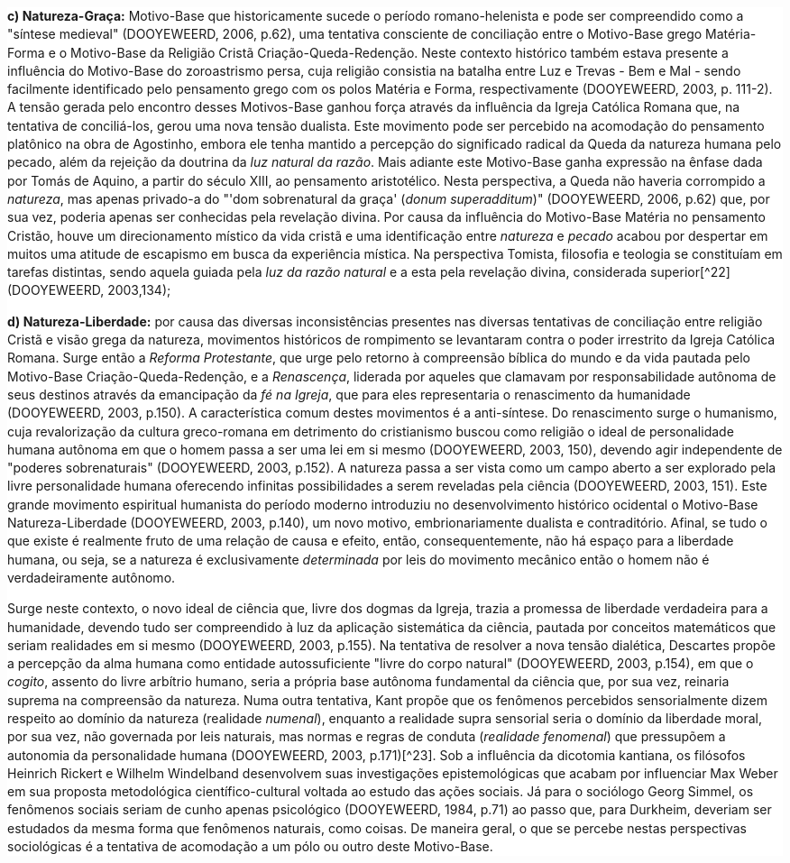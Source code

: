 **c) Natureza-Graça:** Motivo-Base que historicamente sucede o período romano-helenista e pode ser compreendido como a "síntese medieval" (DOOYEWEERD, 2006, p.62), uma tentativa consciente de conciliação entre o Motivo-Base grego Matéria-Forma e o Motivo-Base da Religião Cristã Criação-Queda-Redenção. Neste contexto histórico também estava presente a influência do Motivo-Base do zoroastrismo persa, cuja religião consistia na batalha entre Luz e Trevas - Bem e Mal - sendo facilmente identificado pelo pensamento grego com os polos Matéria e Forma, respectivamente (DOOYEWEERD, 2003, p. 111-2). A tensão gerada pelo encontro desses Motivos-Base ganhou força através da influência da Igreja Católica Romana que, na tentativa de conciliá-los, gerou uma nova tensão dualista. Este movimento pode ser percebido na acomodação do pensamento platônico na obra de Agostinho, embora ele tenha mantido a percepção do significado radical da Queda da natureza humana pelo pecado, além da rejeição da doutrina da _luz natural da razão_. Mais adiante este Motivo-Base ganha expressão na ênfase dada por Tomás de Aquino, a partir do século XIII, ao pensamento aristotélico. Nesta perspectiva, a Queda não haveria corrompido a _natureza_, mas apenas privado-a do "'dom sobrenatural da graça' (_donum superadditum_)" (DOOYEWEERD, 2006, p.62) que, por sua vez, poderia apenas ser conhecidas pela revelação divina. Por causa da influência do Motivo-Base Matéria no pensamento Cristão, houve um direcionamento místico da vida cristã e uma identificação entre _natureza_ e _pecado_ acabou por despertar em muitos uma atitude de escapismo em busca da experiência mística. Na perspectiva Tomista, filosofia e teologia se constituíam em tarefas distintas, sendo aquela guiada pela _luz da razão natural_ e a esta pela revelação divina, considerada superior[^22] (DOOYEWEERD, 2003,134);

**d) Natureza-Liberdade:** por causa das diversas inconsistências presentes nas diversas tentativas de conciliação entre religião Cristã e visão grega da natureza, movimentos históricos de rompimento se levantaram contra o poder irrestrito da Igreja Católica Romana. Surge então a _Reforma Protestante_, que urge pelo retorno à compreensão bíblica do mundo e da vida pautada pelo Motivo-Base Criação-Queda-Redenção, e a _Renascença_, liderada por aqueles que clamavam por responsabilidade autônoma de seus destinos através da emancipação da _fé na Igreja_, que para eles representaria o renascimento da humanidade (DOOYEWEERD, 2003, p.150). A característica comum destes movimentos é a anti-síntese. Do renascimento surge o humanismo, cuja revalorização da cultura greco-romana em detrimento do cristianismo buscou como religião o ideal de personalidade humana autônoma em que o homem passa a ser uma lei em si mesmo (DOOYEWEERD, 2003, 150), devendo agir independente de "poderes sobrenaturais" (DOOYEWEERD, 2003, p.152). A natureza passa a ser vista como um campo aberto a ser explorado pela livre personalidade humana oferecendo infinitas possibilidades a serem reveladas pela ciência (DOOYEWEERD, 2003, 151). Este grande movimento espiritual humanista do período moderno introduziu no desenvolvimento histórico ocidental o Motivo-Base Natureza-Liberdade (DOOYEWEERD, 2003, p.140), um novo motivo, embrionariamente dualista e contraditório. Afinal, se tudo o que existe é realmente fruto de uma relação de causa e efeito, então, consequentemente, não há espaço para a liberdade humana, ou seja, se a natureza é exclusivamente _determinada_ por leis do movimento mecânico então o homem não é verdadeiramente autônomo.

Surge neste contexto, o novo ideal de ciência que, livre dos dogmas da Igreja, trazia a promessa de liberdade verdadeira para a humanidade, devendo tudo ser compreendido à luz da aplicação sistemática da ciência, pautada por conceitos matemáticos que seriam realidades em si mesmo (DOOYEWEERD, 2003, p.155). Na tentativa de resolver a nova tensão dialética, Descartes propõe a percepção da alma humana como entidade autossuficiente "livre do corpo natural" (DOOYEWEERD, 2003, p.154), em que o _cogito_, assento do livre arbítrio humano, seria a própria base autônoma fundamental da ciência que, por sua vez, reinaria suprema na compreensão da natureza. Numa outra tentativa, Kant propõe que os fenômenos percebidos sensorialmente dizem respeito ao domínio da natureza (realidade _numenal_), enquanto a realidade supra sensorial seria o domínio da liberdade moral, por sua vez, não governada por leis naturais, mas normas e regras de conduta (_realidade fenomenal_) que pressupõem a autonomia da personalidade humana (DOOYEWEERD, 2003, p.171)[^23]. Sob a influência da dicotomia kantiana, os filósofos Heinrich Rickert e Wilhelm Windelband desenvolvem suas investigações epistemológicas que acabam por influenciar Max Weber em sua proposta metodológica científico-cultural voltada ao estudo das ações sociais. Já para o sociólogo Georg Simmel, os fenômenos sociais seriam de cunho apenas psicológico (DOOYEWEERD, 1984, p.71) ao passo que, para Durkheim, deveriam ser estudados da mesma forma que fenômenos naturais, como coisas. De maneira geral, o que se percebe nestas perspectivas sociológicas é a tentativa de acomodação a um pólo ou outro deste Motivo-Base.

